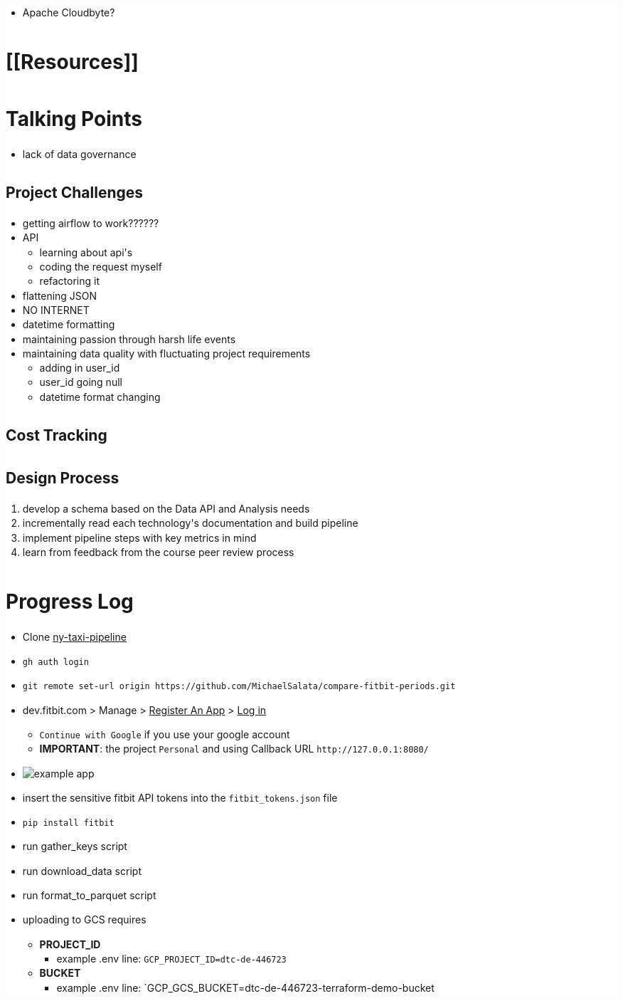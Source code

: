 - Apache Cloudbyte?

# [[Resources]]
# Talking Points
- lack of data governance
## Project Challenges
- getting airflow to work??????
- API
	- learning about api's
	- coding the request myself
	- refactoring it
- flattening JSON
- NO INTERNET
- datetime formatting
- maintaining passion through harsh life events
- maintaining data quality with fluctuating project requirements
	- adding in user_id
	- user_id going null
	- datetime format changing
## Cost Tracking
## Design Process
1. develop a schema based on the Data API and Analysis needs
2. incrementally read each technology's documentation and build pipeline
3. implement pipeline steps with key metrics in mind
4. learn from feedback from the course peer review process
# Progress Log
- Clone [ny-taxi-pipeline](https://github.com/MichaelSalata/ny-taxi-pipeline)
- `gh auth login`
- `git remote set-url origin https://github.com/MichaelSalata/compare-fitbit-periods.git`
- dev.fitbit.com > Manage > [Register An App](https://dev.fitbit.com/apps/new/) > [Log in](https://dev.fitbit.com/login)
	- `Continue with Google` if you use your google account
	- **IMPORTANT**: the project `Personal` and using Callback URL `http://127.0.0.1:8080/`
- ![example app](https://miro.medium.com/v2/resize:fit:720/format:webp/1*UJHMOYsFZvrBmpNjFfpBJA.jpeg)
- insert the sensitive fitbit API tokens into the `fitbit_tokens.json` file
- `pip install fitbit`
- run gather_keys script
- run download_data script
- run format_to_parquet script

- uploading to GCS requires
	- **PROJECT_ID**
		- example .env line:  `GCP_PROJECT_ID=dtc-de-446723`
	- **BUCKET**
		- example .env line:  `GCP_GCS_BUCKET=dtc-de-446723-terraform-demo-bucket
